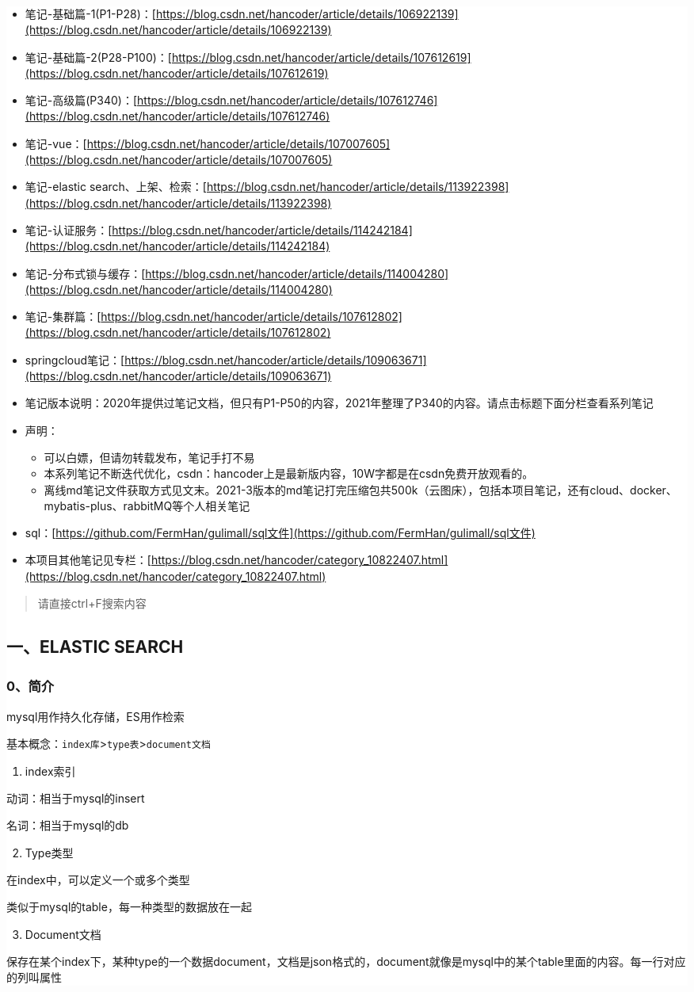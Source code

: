

- 笔记-基础篇-1(P1-P28)：[https://blog.csdn.net/hancoder/article/details/106922139](https://blog.csdn.net/hancoder/article/details/106922139)
- 笔记-基础篇-2(P28-P100)：[https://blog.csdn.net/hancoder/article/details/107612619](https://blog.csdn.net/hancoder/article/details/107612619)
- 笔记-高级篇(P340)：[https://blog.csdn.net/hancoder/article/details/107612746](https://blog.csdn.net/hancoder/article/details/107612746)
- 笔记-vue：[https://blog.csdn.net/hancoder/article/details/107007605](https://blog.csdn.net/hancoder/article/details/107007605)
- 笔记-elastic search、上架、检索：[https://blog.csdn.net/hancoder/article/details/113922398](https://blog.csdn.net/hancoder/article/details/113922398)
- 笔记-认证服务：[https://blog.csdn.net/hancoder/article/details/114242184](https://blog.csdn.net/hancoder/article/details/114242184)
- 笔记-分布式锁与缓存：[https://blog.csdn.net/hancoder/article/details/114004280](https://blog.csdn.net/hancoder/article/details/114004280)
- 笔记-集群篇：[https://blog.csdn.net/hancoder/article/details/107612802](https://blog.csdn.net/hancoder/article/details/107612802)
- springcloud笔记：[https://blog.csdn.net/hancoder/article/details/109063671](https://blog.csdn.net/hancoder/article/details/109063671)
- 笔记版本说明：2020年提供过笔记文档，但只有P1-P50的内容，2021年整理了P340的内容。请点击标题下面分栏查看系列笔记
- 声明：

  - 可以白嫖，但请勿转载发布，笔记手打不易
  - 本系列笔记不断迭代优化，csdn：hancoder上是最新版内容，10W字都是在csdn免费开放观看的。
  - 离线md笔记文件获取方式见文末。2021-3版本的md笔记打完压缩包共500k（云图床），包括本项目笔记，还有cloud、docker、mybatis-plus、rabbitMQ等个人相关笔记
- sql：[https://github.com/FermHan/gulimall/sql文件](https://github.com/FermHan/gulimall/sql文件)
- 本项目其他笔记见专栏：[https://blog.csdn.net/hancoder/category_10822407.html](https://blog.csdn.net/hancoder/category_10822407.html)

> 请直接ctrl+F搜索内容



## 一、ELASTIC SEARCH

### 0、简介

mysql用作持久化存储，ES用作检索

基本概念：`index库`>`type表`>`document文档`

1) index索引

动词：相当于mysql的insert

名词：相当于mysql的db

2) Type类型

在index中，可以定义一个或多个类型

类似于mysql的table，每一种类型的数据放在一起

3) Document文档

保存在某个index下，某种type的一个数据document，文档是json格式的，document就像是mysql中的某个table里面的内容。每一行对应的列叫属性
